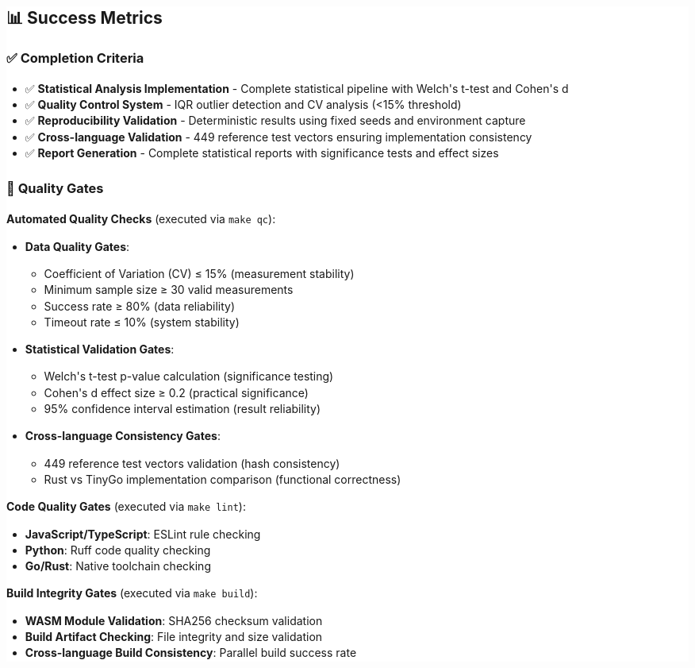 ## 📊 Success Metrics

### ✅ **Completion Criteria**

- ✅ **Statistical Analysis Implementation** - Complete statistical pipeline with Welch's t-test and Cohen's d
- ✅ **Quality Control System** - IQR outlier detection and CV analysis (<15% threshold)
- ✅ **Reproducibility Validation** - Deterministic results using fixed seeds and environment capture
- ✅ **Cross-language Validation** - 449 reference test vectors ensuring implementation consistency
- ✅ **Report Generation** - Complete statistical reports with significance tests and effect sizes

### 📏 **Quality Gates**

**Automated Quality Checks** (executed via `make qc`):

- **Data Quality Gates**:
  - Coefficient of Variation (CV) ≤ 15% (measurement stability)
  - Minimum sample size ≥ 30 valid measurements
  - Success rate ≥ 80% (data reliability)
  - Timeout rate ≤ 10% (system stability)

- **Statistical Validation Gates**:
  - Welch's t-test p-value calculation (significance testing)
  - Cohen's d effect size ≥ 0.2 (practical significance)
  - 95% confidence interval estimation (result reliability)

- **Cross-language Consistency Gates**:
  - 449 reference test vectors validation (hash consistency)
  - Rust vs TinyGo implementation comparison (functional correctness)

**Code Quality Gates** (executed via `make lint`):

- **JavaScript/TypeScript**: ESLint rule checking
- **Python**: Ruff code quality checking
- **Go/Rust**: Native toolchain checking

**Build Integrity Gates** (executed via `make build`):

- **WASM Module Validation**: SHA256 checksum validation
- **Build Artifact Checking**: File integrity and size validation
- **Cross-language Build Consistency**: Parallel build success rate
